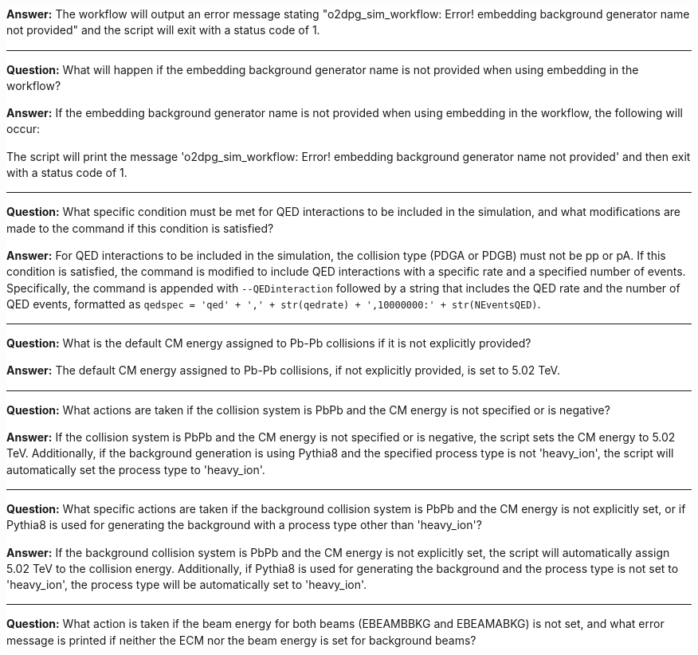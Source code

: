 **Answer:** The workflow will output an error message stating "o2dpg_sim_workflow: Error! embedding background generator name not provided" and the script will exit with a status code of 1.

---

**Question:** What will happen if the embedding background generator name is not provided when using embedding in the workflow?

**Answer:** If the embedding background generator name is not provided when using embedding in the workflow, the following will occur:

The script will print the message 'o2dpg_sim_workflow: Error! embedding background generator name not provided' and then exit with a status code of 1.

---

**Question:** What specific condition must be met for QED interactions to be included in the simulation, and what modifications are made to the command if this condition is satisfied?

**Answer:** For QED interactions to be included in the simulation, the collision type (PDGA or PDGB) must not be pp or pA. If this condition is satisfied, the command is modified to include QED interactions with a specific rate and a specified number of events. Specifically, the command is appended with `--QEDinteraction` followed by a string that includes the QED rate and the number of QED events, formatted as `qedspec = 'qed' + ',' + str(qedrate) + ',10000000:' + str(NEventsQED)`.

---

**Question:** What is the default CM energy assigned to Pb-Pb collisions if it is not explicitly provided?

**Answer:** The default CM energy assigned to Pb-Pb collisions, if not explicitly provided, is set to 5.02 TeV.

---

**Question:** What actions are taken if the collision system is PbPb and the CM energy is not specified or is negative?

**Answer:** If the collision system is PbPb and the CM energy is not specified or is negative, the script sets the CM energy to 5.02 TeV. Additionally, if the background generation is using Pythia8 and the specified process type is not 'heavy_ion', the script will automatically set the process type to 'heavy_ion'.

---

**Question:** What specific actions are taken if the background collision system is PbPb and the CM energy is not explicitly set, or if Pythia8 is used for generating the background with a process type other than 'heavy_ion'?

**Answer:** If the background collision system is PbPb and the CM energy is not explicitly set, the script will automatically assign 5.02 TeV to the collision energy. Additionally, if Pythia8 is used for generating the background and the process type is not set to 'heavy_ion', the process type will be automatically set to 'heavy_ion'.

---

**Question:** What action is taken if the beam energy for both beams (EBEAMBBKG and EBEAMABKG) is not set, and what error message is printed if neither the ECM nor the beam energy is set for background beams?
